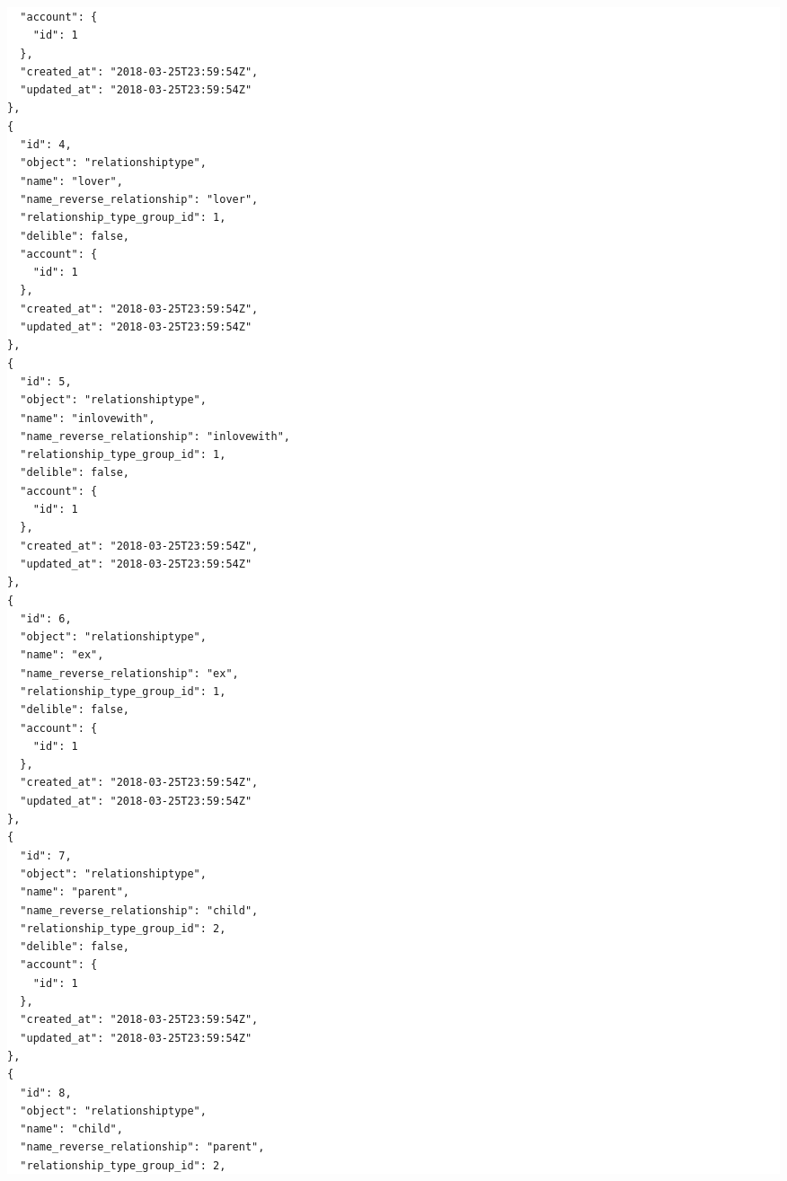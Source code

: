       "account": {
        "id": 1
      },
      "created_at": "2018-03-25T23:59:54Z",
      "updated_at": "2018-03-25T23:59:54Z"
    },
    {
      "id": 4,
      "object": "relationshiptype",
      "name": "lover",
      "name_reverse_relationship": "lover",
      "relationship_type_group_id": 1,
      "delible": false,
      "account": {
        "id": 1
      },
      "created_at": "2018-03-25T23:59:54Z",
      "updated_at": "2018-03-25T23:59:54Z"
    },
    {
      "id": 5,
      "object": "relationshiptype",
      "name": "inlovewith",
      "name_reverse_relationship": "inlovewith",
      "relationship_type_group_id": 1,
      "delible": false,
      "account": {
        "id": 1
      },
      "created_at": "2018-03-25T23:59:54Z",
      "updated_at": "2018-03-25T23:59:54Z"
    },
    {
      "id": 6,
      "object": "relationshiptype",
      "name": "ex",
      "name_reverse_relationship": "ex",
      "relationship_type_group_id": 1,
      "delible": false,
      "account": {
        "id": 1
      },
      "created_at": "2018-03-25T23:59:54Z",
      "updated_at": "2018-03-25T23:59:54Z"
    },
    {
      "id": 7,
      "object": "relationshiptype",
      "name": "parent",
      "name_reverse_relationship": "child",
      "relationship_type_group_id": 2,
      "delible": false,
      "account": {
        "id": 1
      },
      "created_at": "2018-03-25T23:59:54Z",
      "updated_at": "2018-03-25T23:59:54Z"
    },
    {
      "id": 8,
      "object": "relationshiptype",
      "name": "child",
      "name_reverse_relationship": "parent",
      "relationship_type_group_id": 2,